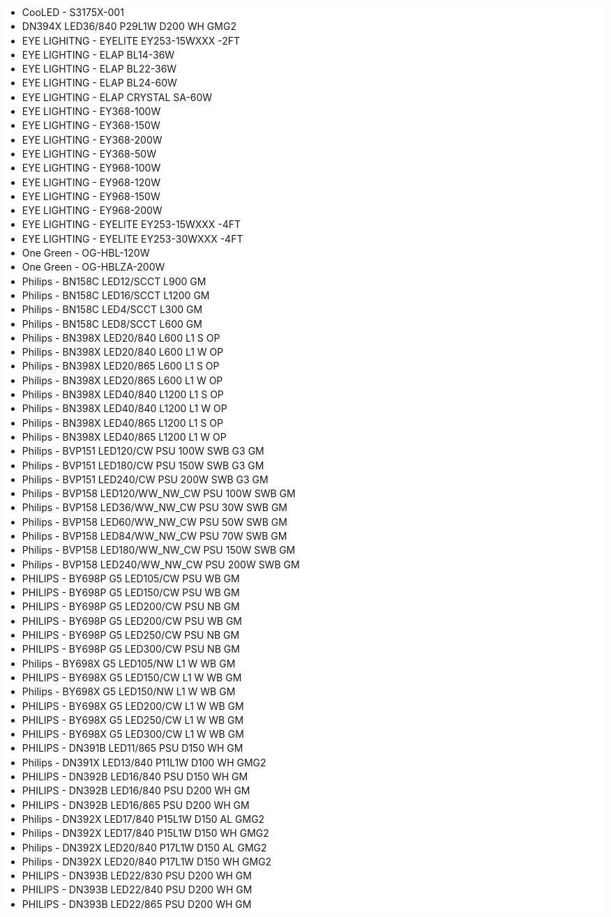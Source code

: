 - CooLED - S3175X-001
- DN394X LED36/840 P29L1W D200 WH GMG2
- EYE LIGHITNG -  EYELITE EY253-15WXXX -2FT
- EYE LIGHTING - ELAP BL14-36W
- EYE LIGHTING - ELAP BL22-36W
- EYE LIGHTING - ELAP BL24-60W
- EYE LIGHTING - ELAP CRYSTAL SA-60W
- EYE LIGHTING - EY368-100W
- EYE LIGHTING - EY368-150W
- EYE LIGHTING - EY368-200W
- EYE LIGHTING - EY368-50W
- EYE LIGHTING - EY968-100W
- EYE LIGHTING - EY968-120W
- EYE LIGHTING - EY968-150W
- EYE LIGHTING - EY968-200W
- EYE LIGHTING - EYELITE EY253-15WXXX -4FT
- EYE LIGHTING - EYELITE EY253-30WXXX -4FT
- One Green - OG-HBL-120W
- One Green - OG-HBLZA-200W
- Philips - BN158C LED12/SCCT L900 GM
- Philips - BN158C LED16/SCCT L1200 GM
- Philips - BN158C LED4/SCCT L300 GM
- Philips - BN158C LED8/SCCT L600 GM
- Philips - BN398X LED20/840 L600 L1 S OP
- Philips - BN398X LED20/840 L600 L1 W OP
- Philips - BN398X LED20/865 L600 L1 S OP
- Philips - BN398X LED20/865 L600 L1 W OP
- Philips - BN398X LED40/840 L1200 L1 S OP
- Philips - BN398X LED40/840 L1200 L1 W OP
- Philips - BN398X LED40/865 L1200 L1 S OP
- Philips - BN398X LED40/865 L1200 L1 W OP
- Philips - BVP151 LED120/CW PSU 100W SWB G3 GM
- Philips - BVP151 LED180/CW PSU 150W SWB G3 GM
- Philips - BVP151 LED240/CW PSU 200W SWB G3 GM
- Philips - BVP158 LED120/WW_NW_CW PSU 100W SWB GM
- Philips - BVP158 LED36/WW_NW_CW PSU 30W SWB GM
- Philips - BVP158 LED60/WW_NW_CW PSU 50W SWB GM
- Philips - BVP158 LED84/WW_NW_CW PSU 70W SWB GM
- Philips - BVP158 LED180/WW_NW_CW PSU 150W SWB GM
- Philips - BVP158 LED240/WW_NW_CW PSU 200W SWB GM
- PHILIPS - BY698P G5 LED105/CW PSU WB GM
- PHILIPS - BY698P G5 LED150/CW PSU WB GM
- PHILIPS - BY698P G5 LED200/CW PSU NB GM
- PHILIPS - BY698P G5 LED200/CW PSU WB GM
- PHILIPS - BY698P G5 LED250/CW PSU NB GM
- PHILIPS - BY698P G5 LED300/CW PSU NB GM
- Philips - BY698X G5 LED105/NW L1 W WB GM
- PHILIPS - BY698X G5 LED150/CW L1 W WB GM
- Philips - BY698X G5 LED150/NW L1 W WB GM
- PHILIPS - BY698X G5 LED200/CW L1 W WB GM
- PHILIPS - BY698X G5 LED250/CW L1 W WB GM
- PHILIPS - BY698X G5 LED300/CW L1 W WB GM
- PHILIPS - DN391B LED11/865 PSU D150 WH GM
- Philips - DN391X LED13/840 P11L1W D100 WH GMG2
- PHILIPS - DN392B LED16/840 PSU D150 WH GM
- PHILIPS - DN392B LED16/840 PSU D200 WH GM
- PHILIPS - DN392B LED16/865 PSU D200 WH GM
- Philips - DN392X LED17/840 P15L1W D150 AL GMG2
- Philips - DN392X LED17/840 P15L1W D150 WH GMG2
- Philips - DN392X LED20/840 P17L1W D150 AL GMG2
- Philips - DN392X LED20/840 P17L1W D150 WH GMG2
- PHILIPS - DN393B LED22/830 PSU D200 WH GM
- PHILIPS - DN393B LED22/840 PSU D200 WH GM
- PHILIPS - DN393B LED22/865 PSU D200 WH GM